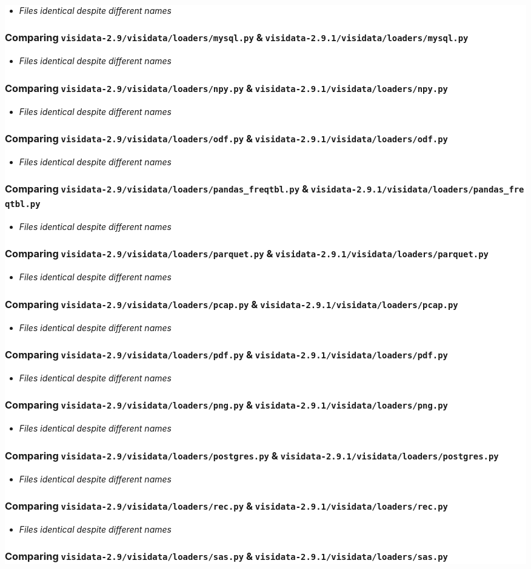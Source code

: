  * *Files identical despite different names*

### Comparing `visidata-2.9/visidata/loaders/mysql.py` & `visidata-2.9.1/visidata/loaders/mysql.py`

 * *Files identical despite different names*

### Comparing `visidata-2.9/visidata/loaders/npy.py` & `visidata-2.9.1/visidata/loaders/npy.py`

 * *Files identical despite different names*

### Comparing `visidata-2.9/visidata/loaders/odf.py` & `visidata-2.9.1/visidata/loaders/odf.py`

 * *Files identical despite different names*

### Comparing `visidata-2.9/visidata/loaders/pandas_freqtbl.py` & `visidata-2.9.1/visidata/loaders/pandas_freqtbl.py`

 * *Files identical despite different names*

### Comparing `visidata-2.9/visidata/loaders/parquet.py` & `visidata-2.9.1/visidata/loaders/parquet.py`

 * *Files identical despite different names*

### Comparing `visidata-2.9/visidata/loaders/pcap.py` & `visidata-2.9.1/visidata/loaders/pcap.py`

 * *Files identical despite different names*

### Comparing `visidata-2.9/visidata/loaders/pdf.py` & `visidata-2.9.1/visidata/loaders/pdf.py`

 * *Files identical despite different names*

### Comparing `visidata-2.9/visidata/loaders/png.py` & `visidata-2.9.1/visidata/loaders/png.py`

 * *Files identical despite different names*

### Comparing `visidata-2.9/visidata/loaders/postgres.py` & `visidata-2.9.1/visidata/loaders/postgres.py`

 * *Files identical despite different names*

### Comparing `visidata-2.9/visidata/loaders/rec.py` & `visidata-2.9.1/visidata/loaders/rec.py`

 * *Files identical despite different names*

### Comparing `visidata-2.9/visidata/loaders/sas.py` & `visidata-2.9.1/visidata/loaders/sas.py`
